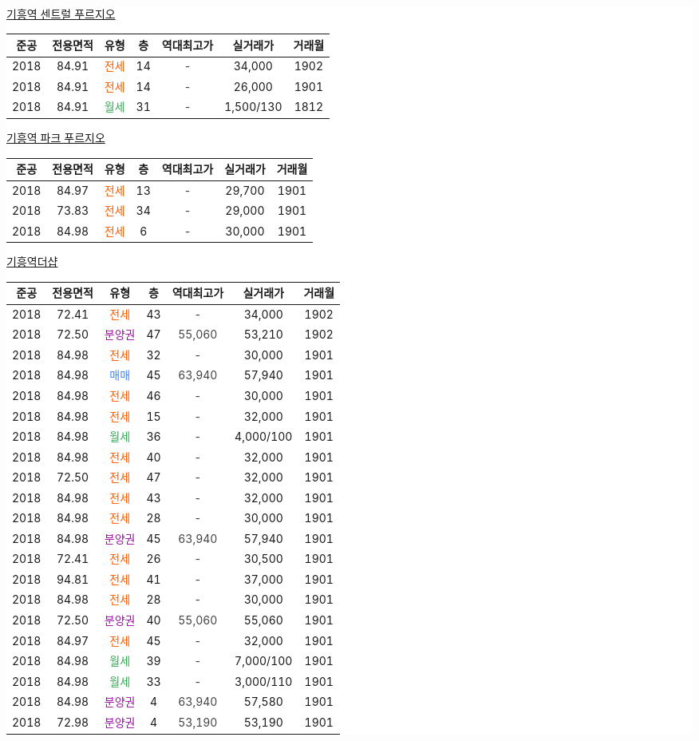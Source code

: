 
[기흥역 센트럴 푸르지오](https://search.naver.com/search.naver?query=%EA%B2%BD%EA%B8%B0%EB%8F%84+%EC%9A%A9%EC%9D%B8%EC%8B%9C+%EA%B8%B0%ED%9D%A5%EA%B5%AC+%EA%B5%AC%EA%B0%88%EB%8F%99+%EA%B8%B0%ED%9D%A5%EC%97%AD+%EC%84%BC%ED%8A%B8%EB%9F%B4+%ED%91%B8%EB%A5%B4%EC%A7%80%EC%98%A4)

|준공|전용면적|유형|층|역대최고가|실거래가|거래월|
|:---:|:---:|:---:|:---:|:---:|:---:|:---:|
|2018|84.91|<span style="color:#ff5a00">전세</span>|14|<span style="color:#444444">-</span>|34,000|1902|
|2018|84.91|<span style="color:#ff5a00">전세</span>|14|<span style="color:#444444">-</span>|26,000|1901|
|2018|84.91|<span style="color:#34a853">월세</span>|31|<span style="color:#444444">-</span>|1,500/130|1812|

[기흥역 파크 푸르지오](https://search.naver.com/search.naver?query=%EA%B2%BD%EA%B8%B0%EB%8F%84+%EC%9A%A9%EC%9D%B8%EC%8B%9C+%EA%B8%B0%ED%9D%A5%EA%B5%AC+%EA%B5%AC%EA%B0%88%EB%8F%99+%EA%B8%B0%ED%9D%A5%EC%97%AD+%ED%8C%8C%ED%81%AC+%ED%91%B8%EB%A5%B4%EC%A7%80%EC%98%A4)

|준공|전용면적|유형|층|역대최고가|실거래가|거래월|
|:---:|:---:|:---:|:---:|:---:|:---:|:---:|
|2018|84.97|<span style="color:#ff5a00">전세</span>|13|<span style="color:#444444">-</span>|29,700|1901|
|2018|73.83|<span style="color:#ff5a00">전세</span>|34|<span style="color:#444444">-</span>|29,000|1901|
|2018|84.98|<span style="color:#ff5a00">전세</span>|6|<span style="color:#444444">-</span>|30,000|1901|

[기흥역더샵](https://search.naver.com/search.naver?query=%EA%B2%BD%EA%B8%B0%EB%8F%84+%EC%9A%A9%EC%9D%B8%EC%8B%9C+%EA%B8%B0%ED%9D%A5%EA%B5%AC+%EA%B5%AC%EA%B0%88%EB%8F%99+%EA%B8%B0%ED%9D%A5%EC%97%AD%EB%8D%94%EC%83%B5)

|준공|전용면적|유형|층|역대최고가|실거래가|거래월|
|:---:|:---:|:---:|:---:|:---:|:---:|:---:|
|2018|72.41|<span style="color:#ff5a00">전세</span>|43|<span style="color:#444444">-</span>|34,000|1902|
|2018|72.50|<span style="color:#9C11A5">분양권</span>|47|<span style="color:#444444">55,060</span>|53,210|1902|
|2018|84.98|<span style="color:#ff5a00">전세</span>|32|<span style="color:#444444">-</span>|30,000|1901|
|2018|84.98|<span style="color:#4285f3">매매</span>|45|<span style="color:#444444">63,940</span>|57,940|1901|
|2018|84.98|<span style="color:#ff5a00">전세</span>|46|<span style="color:#444444">-</span>|30,000|1901|
|2018|84.98|<span style="color:#ff5a00">전세</span>|15|<span style="color:#444444">-</span>|32,000|1901|
|2018|84.98|<span style="color:#34a853">월세</span>|36|<span style="color:#444444">-</span>|4,000/100|1901|
|2018|84.98|<span style="color:#ff5a00">전세</span>|40|<span style="color:#444444">-</span>|32,000|1901|
|2018|72.50|<span style="color:#ff5a00">전세</span>|47|<span style="color:#444444">-</span>|32,000|1901|
|2018|84.98|<span style="color:#ff5a00">전세</span>|43|<span style="color:#444444">-</span>|32,000|1901|
|2018|84.98|<span style="color:#ff5a00">전세</span>|28|<span style="color:#444444">-</span>|30,000|1901|
|2018|84.98|<span style="color:#9C11A5">분양권</span>|45|<span style="color:#444444">63,940</span>|57,940|1901|
|2018|72.41|<span style="color:#ff5a00">전세</span>|26|<span style="color:#444444">-</span>|30,500|1901|
|2018|94.81|<span style="color:#ff5a00">전세</span>|41|<span style="color:#444444">-</span>|37,000|1901|
|2018|84.98|<span style="color:#ff5a00">전세</span>|28|<span style="color:#444444">-</span>|30,000|1901|
|2018|72.50|<span style="color:#9C11A5">분양권</span>|40|<span style="color:#444444">55,060</span>|55,060|1901|
|2018|84.97|<span style="color:#ff5a00">전세</span>|45|<span style="color:#444444">-</span>|32,000|1901|
|2018|84.98|<span style="color:#34a853">월세</span>|39|<span style="color:#444444">-</span>|7,000/100|1901|
|2018|84.98|<span style="color:#34a853">월세</span>|33|<span style="color:#444444">-</span>|3,000/110|1901|
|2018|84.98|<span style="color:#9C11A5">분양권</span>|4|<span style="color:#444444">63,940</span>|57,580|1901|
|2018|72.98|<span style="color:#9C11A5">분양권</span>|4|<span style="color:#444444">53,190</span>|53,190|1901|